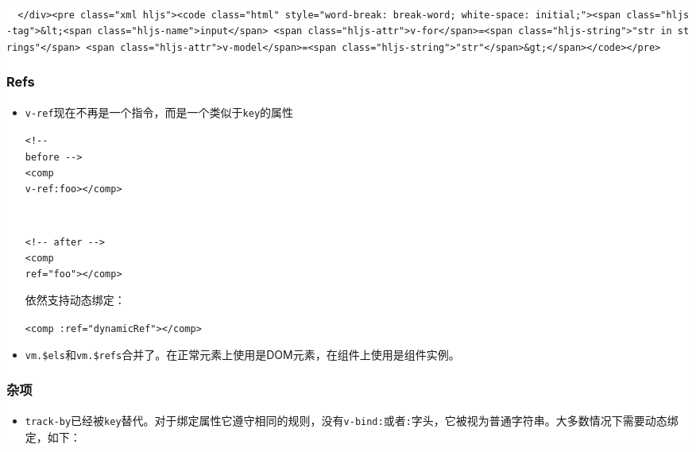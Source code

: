       </div><pre class="xml hljs"><code class="html" style="word-break: break-word; white-space: initial;"><span class="hljs-tag">&lt;<span class="hljs-name">input</span> <span class="hljs-attr">v-for</span>=<span class="hljs-string">"str in strings"</span> <span class="hljs-attr">v-model</span>=<span class="hljs-string">"str"</span>&gt;</span></code></pre>
</li>
</ul>
<h3 id="articleHeader5">Refs</h3>
<ul>
<li>
<p><code>v-ref</code>现在不再是一个指令，而是一个类似于<code>key</code>的属性</p>
<div class="widget-codetool" style="display:none;">
      <div class="widget-codetool--inner">
      <span class="selectCode code-tool" data-toggle="tooltip" data-placement="top" title="" data-original-title="全选"></span>
      <span type="button" class="copyCode code-tool" data-toggle="tooltip" data-placement="top" data-clipboard-text="<!-- before -->
<comp v-ref:foo></comp>


<comp ref=&quot;foo&quot;></comp>" title="" data-original-title="复制"></span>
      <span type="button" class="saveToNote code-tool" data-toggle="tooltip" data-placement="top" title="" data-original-title="放进笔记"></span>
      </div>
      </div><pre class="xml hljs"><code class="html"><span class="hljs-comment">&lt;!-- before --&gt;</span>
<span class="hljs-tag">&lt;<span class="hljs-name">comp</span> <span class="hljs-attr">v-ref:foo</span>&gt;</span><span class="hljs-tag">&lt;/<span class="hljs-name">comp</span>&gt;</span>

<span class="hljs-comment">&lt;!-- after --&gt;</span>
<span class="hljs-tag">&lt;<span class="hljs-name">comp</span> <span class="hljs-attr">ref</span>=<span class="hljs-string">"foo"</span>&gt;</span><span class="hljs-tag">&lt;/<span class="hljs-name">comp</span>&gt;</span></code></pre>
<p>依然支持动态绑定：</p>
<div class="widget-codetool" style="display:none;">
      <div class="widget-codetool--inner">
      <span class="selectCode code-tool" data-toggle="tooltip" data-placement="top" title="" data-original-title="全选"></span>
      <span type="button" class="copyCode code-tool" data-toggle="tooltip" data-placement="top" data-clipboard-text="<comp :ref=&quot;dynamicRef&quot;></comp>" title="" data-original-title="复制"></span>
      <span type="button" class="saveToNote code-tool" data-toggle="tooltip" data-placement="top" title="" data-original-title="放进笔记"></span>
      </div>
      </div><pre class="xml hljs"><code class="html" style="word-break: break-word; white-space: initial;"><span class="hljs-tag">&lt;<span class="hljs-name">comp</span> <span class="hljs-attr">:ref</span>=<span class="hljs-string">"dynamicRef"</span>&gt;</span><span class="hljs-tag">&lt;/<span class="hljs-name">comp</span>&gt;</span></code></pre>
</li>
<li><p><code>vm.$els</code>和<code>vm.$refs</code>合并了。在正常元素上使用是DOM元素，在组件上使用是组件实例。</p></li>
</ul>
<h3 id="articleHeader6">杂项</h3>
<ul>
<li>
<p><code>track-by</code>已经被<code>key</code>替代。对于绑定属性它遵守相同的规则，没有<code>v-bind:</code>或者<code>:</code>字头，它被视为普通字符串。大多数情况下需要动态绑定，如下：</p>
<div class="widget-codetool" style="display:none;">
      <div class="widget-codetool--inner">
      <span class="selectCode code-tool" data-toggle="tooltip" data-placement="top" title="" data-original-title="全选"></span>
      <span type="button" class="copyCode code-tool" data-toggle="tooltip" data-placement="top" data-clipboard-text="<!-- 1.x -->
<div v-for=&quot;item in items&quot; track-by=&quot;id&quot;>
